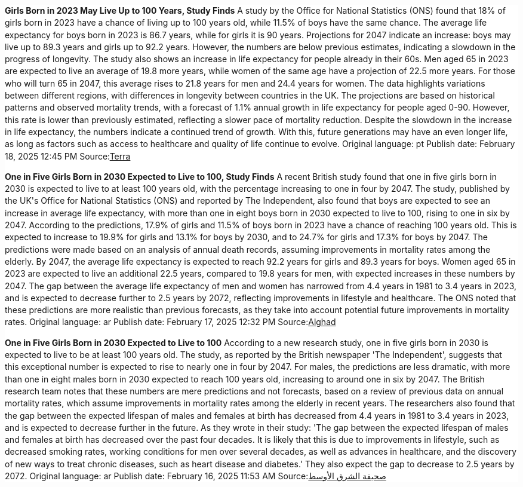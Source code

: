 **Girls Born in 2023 May Live Up to 100 Years, Study Finds**
A study by the Office for National Statistics (ONS) found that 18% of girls born in 2023 have a chance of living up to 100 years old, while 11.5% of boys have the same chance. The average life expectancy for boys born in 2023 is 86.7 years, while for girls it is 90 years. Projections for 2047 indicate an increase: boys may live up to 89.3 years and girls up to 92.2 years. However, the numbers are below previous estimates, indicating a slowdown in the progress of longevity. The study also shows an increase in life expectancy for people already in their 60s. Men aged 65 in 2023 are expected to live an average of 19.8 more years, while women of the same age have a projection of 22.5 more years. For those who will turn 65 in 2047, this average rises to 21.8 years for men and 24.4 years for women. The data highlights variations between different regions, with differences in longevity between countries in the UK. The projections are based on historical patterns and observed mortality trends, with a forecast of 1.1% annual growth in life expectancy for people aged 0-90. However, this rate is lower than previously estimated, reflecting a slower pace of mortality reduction. Despite the slowdown in the increase in life expectancy, the numbers indicate a continued trend of growth. With this, future generations may have an even longer life, as long as factors such as access to healthcare and quality of life continue to evolve.
Original language: pt
Publish date: February 18, 2025 12:45 PM
Source:[Terra](https://www.terra.com.br/vida-e-estilo/criancas/meninas-nascidas-em-2023-podem-viver-ate-os-100-anos-aponta-pesquisa,05931530259649f64b9c5d95b0e518c681mgwjli.html)

**One in Five Girls Born in 2030 Expected to Live to 100, Study Finds**
A recent British study found that one in five girls born in 2030 is expected to live to at least 100 years old, with the percentage increasing to one in four by 2047. The study, published by the UK's Office for National Statistics (ONS) and reported by The Independent, also found that boys are expected to see an increase in average life expectancy, with more than one in eight boys born in 2030 expected to live to 100, rising to one in six by 2047. According to the predictions, 17.9% of girls and 11.5% of boys born in 2023 have a chance of reaching 100 years old. This is expected to increase to 19.9% for girls and 13.1% for boys by 2030, and to 24.7% for girls and 17.3% for boys by 2047. The predictions were made based on an analysis of annual death records, assuming improvements in mortality rates among the elderly. By 2047, the average life expectancy is expected to reach 92.2 years for girls and 89.3 years for boys. Women aged 65 in 2023 are expected to live an additional 22.5 years, compared to 19.8 years for men, with expected increases in these numbers by 2047. The gap between the average life expectancy of men and women has narrowed from 4.4 years in 1981 to 3.4 years in 2023, and is expected to decrease further to 2.5 years by 2072, reflecting improvements in lifestyle and healthcare. The ONS noted that these predictions are more realistic than previous forecasts, as they take into account potential future improvements in mortality rates.
Original language: ar
Publish date: February 17, 2025 12:32 PM
Source:[Alghad](https://alghad.com/story/1950087)

**One in Five Girls Born in 2030 Expected to Live to 100**
According to a new research study, one in five girls born in 2030 is expected to live to be at least 100 years old. The study, as reported by the British newspaper 'The Independent', suggests that this exceptional number is expected to rise to nearly one in four by 2047. For males, the predictions are less dramatic, with more than one in eight males born in 2030 expected to reach 100 years old, increasing to around one in six by 2047. The British research team notes that these numbers are mere predictions and not forecasts, based on a review of previous data on annual mortality rates, which assume improvements in mortality rates among the elderly in recent years. The researchers also found that the gap between the expected lifespan of males and females at birth has decreased from 4.4 years in 1981 to 3.4 years in 2023, and is expected to decrease further in the future. As they wrote in their study: 'The gap between the expected lifespan of males and females at birth has decreased over the past four decades. It is likely that this is due to improvements in lifestyle, such as decreased smoking rates, working conditions for men over several decades, as well as advances in healthcare, and the discovery of new ways to treat chronic diseases, such as heart disease and diabetes.' They also expect the gap to decrease to 2.5 years by 2072.
Original language: ar
Publish date: February 16, 2025 11:53 AM
Source:[صحيفة الشرق الأوسط](https://aawsat.com/node/5112736)
